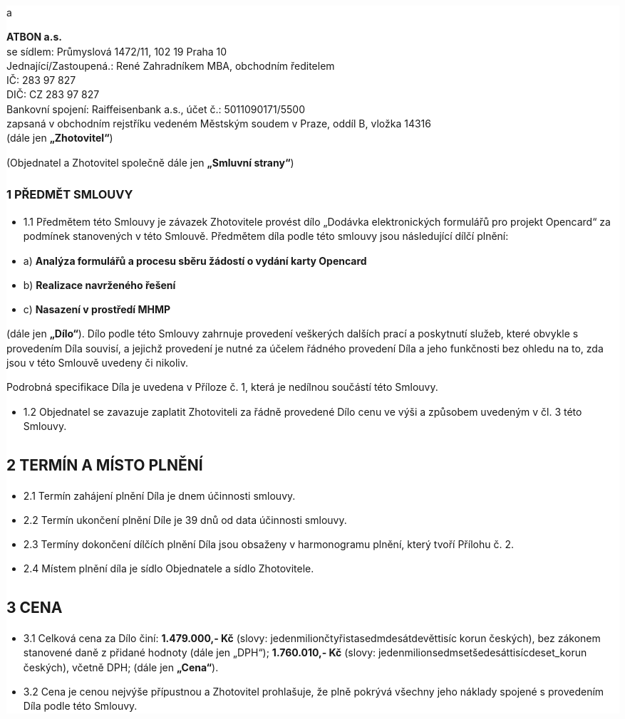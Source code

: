 a

**ATBON a.s.**  
se sídlem: Průmyslová 1472/11, 102 19 Praha 10  
Jednající/Zastoupená.: René Zahradníkem MBA, obchodním ředitelem  
IČ: 283 97 827  
DIČ: CZ 283 97 827  
Bankovní spojení: Raiffeisenbank a.s., účet č.: 5011090171/5500  
zapsaná v obchodním rejstříku vedeném Městským soudem v Praze, oddíl B, vložka 14316  
(dále jen **„Zhotovitel“**)

(Objednatel a Zhotovitel společně dále jen **„Smluvní strany“**)

### 1 PŘEDMĚT SMLOUVY

* 1.1 Předmětem této Smlouvy je závazek Zhotovitele provést dílo „Dodávka elektronických
formulářů pro projekt Opencard“ za podmínek stanovených v této Smlouvě.
Předmětem díla podle této smlouvy jsou následující dílčí plnění:

 * a) **Analýza formulářů a procesu sběru žádostí o vydání karty Opencard**
 * b) **Realizace navrženého řešení**
 * c) **Nasazení v prostředí MHMP**

(dále jen **„Dílo“**). Dílo podle této Smlouvy zahrnuje provedení veškerých dalších prací
a poskytnutí služeb, které obvykle s provedením Díla souvisí, a jejichž provedení je
nutné za účelem řádného provedení Díla a jeho funkčnosti bez ohledu na to, zda jsou
v této Smlouvě uvedeny či nikoliv.

Podrobná specifikace Díla je uvedena v Příloze č. 1, která je nedílnou součástí této
Smlouvy.

* 1.2 Objednatel se zavazuje zaplatit Zhotoviteli za řádně provedené Dílo cenu ve výši
a způsobem uvedeným v čl. 3 této Smlouvy.

## 2 TERMÍN A MÍSTO PLNĚNÍ

* 2.1 Termín zahájení plnění Díla je dnem účinnosti smlouvy.

* 2.2 Termín ukončení plnění Díle je 39 dnů od data účinnosti smlouvy.

* 2.3 Termíny dokončení dílčích plnění Díla jsou obsaženy v harmonogramu plnění, který
tvoří Přílohu č. 2.

* 2.4 Místem plnění díla je sídlo Objednatele a sídlo Zhotovitele.

## 3 CENA

* 3.1 Celková cena za Dílo činí:
**1.479.000,- Kč** (slovy: jedenmiliončtyřistasedmdesátdevěttisíc korun českých), bez
zákonem stanovené daně z přidané hodnoty (dále jen „DPH“);
**1.760.010,- Kč** (slovy: jedenmilionsedmsetšedesáttisícdeset_korun českých), včetně
DPH;
(dále jen **„Cena“**).

* 3.2 Cena je cenou nejvýše přípustnou a Zhotovitel prohlašuje, že plně pokrývá všechny
jeho náklady spojené s provedením Díla podle této Smlouvy.
